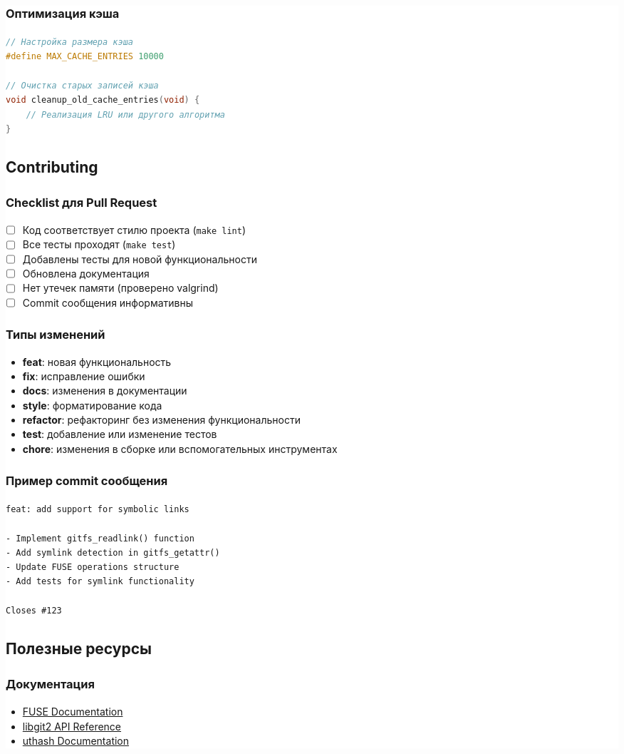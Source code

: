 ### Оптимизация кэша

```c
// Настройка размера кэша
#define MAX_CACHE_ENTRIES 10000

// Очистка старых записей кэша
void cleanup_old_cache_entries(void) {
    // Реализация LRU или другого алгоритма
}
```

## Contributing

### Checklist для Pull Request

- [ ] Код соответствует стилю проекта (`make lint`)
- [ ] Все тесты проходят (`make test`)
- [ ] Добавлены тесты для новой функциональности
- [ ] Обновлена документация
- [ ] Нет утечек памяти (проверено valgrind)
- [ ] Commit сообщения информативны

### Типы изменений

- **feat**: новая функциональность
- **fix**: исправление ошибки
- **docs**: изменения в документации
- **style**: форматирование кода
- **refactor**: рефакторинг без изменения функциональности
- **test**: добавление или изменение тестов
- **chore**: изменения в сборке или вспомогательных инструментах

### Пример commit сообщения

```
feat: add support for symbolic links

- Implement gitfs_readlink() function
- Add symlink detection in gitfs_getattr()
- Update FUSE operations structure
- Add tests for symlink functionality

Closes #123
```

## Полезные ресурсы

### Документация

- [FUSE Documentation](https://libfuse.github.io/doxygen/)
- [libgit2 API Reference](https://libgit2.org/libgit2/)
- [uthash Documentation](https://troydhanson.github.io/uthash/)
